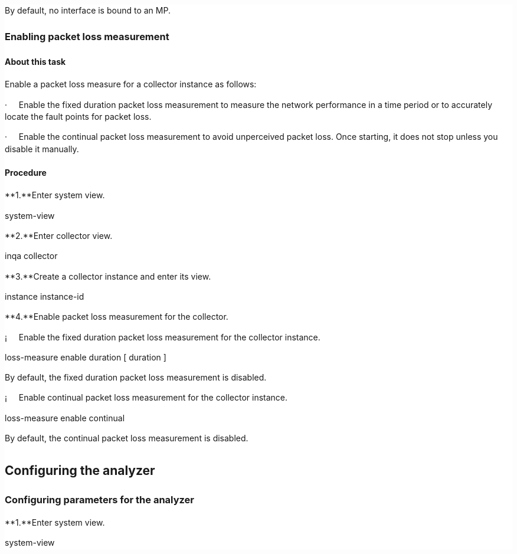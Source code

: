 By
default, no interface is bound to an MP.

### Enabling packet loss measurement

#### About this task

Enable a packet loss measure for a
collector instance as follows:

·     Enable the fixed duration packet loss
measurement to measure the network performance in a time period or to
accurately locate the fault points for packet loss.

·     Enable the continual packet loss measurement to
avoid unperceived packet loss. Once starting, it does not stop unless you
disable it manually.

#### Procedure

**1\.**Enter system view.

system-view

**2\.**Enter collector view.

inqa collector

**3\.**Create a collector instance and enter its
view.

instance instance-id

**4\.**Enable packet loss measurement for the collector.

¡     Enable
the fixed duration packet loss measurement for the collector instance.

loss-measure enable duration \[ duration ]

By default, the fixed duration packet
loss measurement is disabled. 

¡     Enable
continual packet loss measurement for the collector instance.

loss-measure enable continual

By default, the continual packet loss
measurement is disabled.

## Configuring the analyzer

### Configuring parameters for the analyzer

**1\.**Enter system view.

system-view
